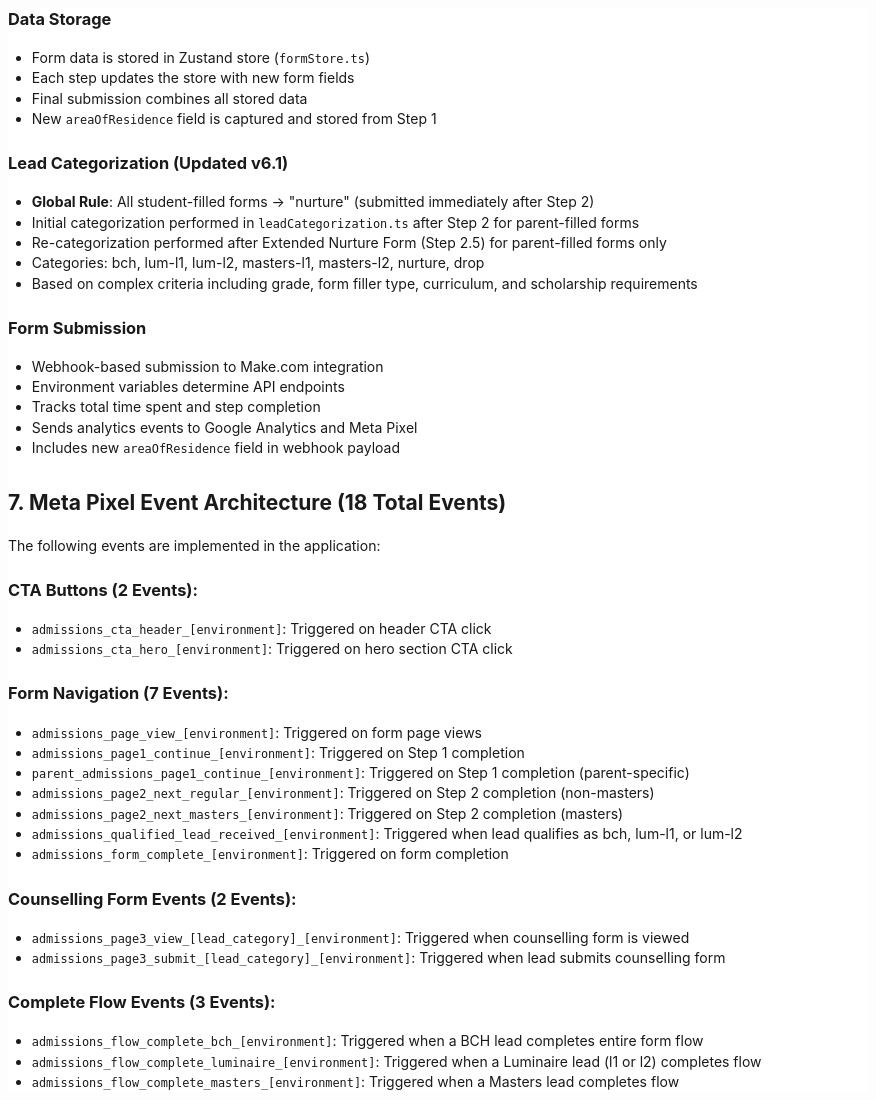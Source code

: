 ### Data Storage
- Form data is stored in Zustand store (`formStore.ts`)
- Each step updates the store with new form fields
- Final submission combines all stored data
- New `areaOfResidence` field is captured and stored from Step 1

### Lead Categorization (Updated v6.1)
- **Global Rule**: All student-filled forms → "nurture" (submitted immediately after Step 2)
- Initial categorization performed in `leadCategorization.ts` after Step 2 for parent-filled forms
- Re-categorization performed after Extended Nurture Form (Step 2.5) for parent-filled forms only
- Categories: bch, lum-l1, lum-l2, masters-l1, masters-l2, nurture, drop
- Based on complex criteria including grade, form filler type, curriculum, and scholarship requirements

### Form Submission
- Webhook-based submission to Make.com integration
- Environment variables determine API endpoints
- Tracks total time spent and step completion
- Sends analytics events to Google Analytics and Meta Pixel
- Includes new `areaOfResidence` field in webhook payload

## 7. Meta Pixel Event Architecture (18 Total Events)

The following events are implemented in the application:

### CTA Buttons (2 Events):
- `admissions_cta_header_[environment]`: Triggered on header CTA click
- `admissions_cta_hero_[environment]`: Triggered on hero section CTA click

### Form Navigation (7 Events):
- `admissions_page_view_[environment]`: Triggered on form page views
- `admissions_page1_continue_[environment]`: Triggered on Step 1 completion
- `parent_admissions_page1_continue_[environment]`: Triggered on Step 1 completion (parent-specific)
- `admissions_page2_next_regular_[environment]`: Triggered on Step 2 completion (non-masters)
- `admissions_page2_next_masters_[environment]`: Triggered on Step 2 completion (masters)
- `admissions_qualified_lead_received_[environment]`: Triggered when lead qualifies as bch, lum-l1, or lum-l2
- `admissions_form_complete_[environment]`: Triggered on form completion

### Counselling Form Events (2 Events):
- `admissions_page3_view_[lead_category]_[environment]`: Triggered when counselling form is viewed
- `admissions_page3_submit_[lead_category]_[environment]`: Triggered when lead submits counselling form

### Complete Flow Events (3 Events):
- `admissions_flow_complete_bch_[environment]`: Triggered when a BCH lead completes entire form flow
- `admissions_flow_complete_luminaire_[environment]`: Triggered when a Luminaire lead (l1 or l2) completes flow
- `admissions_flow_complete_masters_[environment]`: Triggered when a Masters lead completes flow

